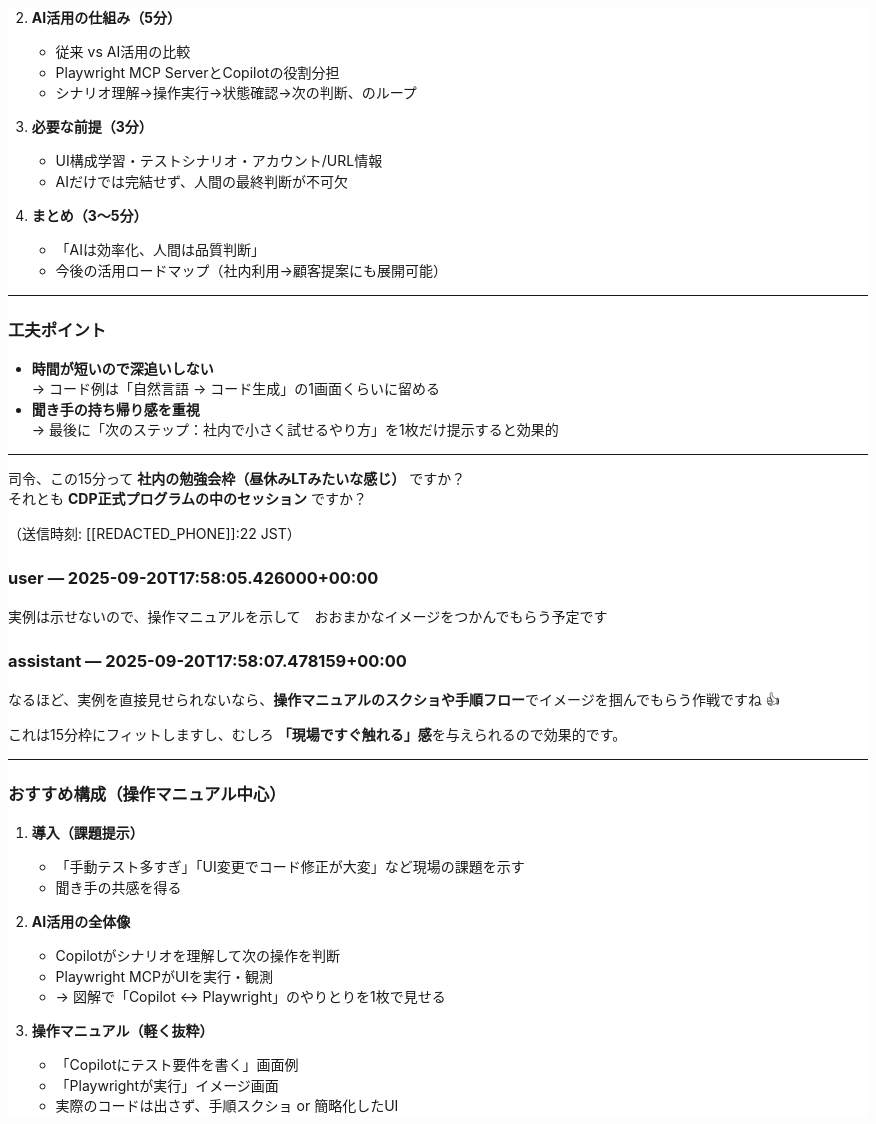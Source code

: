 2. **AI活用の仕組み（5分）**  
   - 従来 vs AI活用の比較  
   - Playwright MCP ServerとCopilotの役割分担  
   - シナリオ理解→操作実行→状態確認→次の判断、のループ  

3. **必要な前提（3分）**  
   - UI構成学習・テストシナリオ・アカウント/URL情報  
   - AIだけでは完結せず、人間の最終判断が不可欠  

4. **まとめ（3〜5分）**  
   - 「AIは効率化、人間は品質判断」  
   - 今後の活用ロードマップ（社内利用→顧客提案にも展開可能）  

---

### 工夫ポイント
- **時間が短いので深追いしない**  
  → コード例は「自然言語 → コード生成」の1画面くらいに留める  
- **聞き手の持ち帰り感を重視**  
  → 最後に「次のステップ：社内で小さく試せるやり方」を1枚だけ提示すると効果的  

---

司令、この15分って **社内の勉強会枠（昼休みLTみたいな感じ）** ですか？  
それとも **CDP正式プログラムの中のセッション** ですか？  

（送信時刻: [[REDACTED_PHONE]]:22 JST）

### user — 2025-09-20T17:58:05.426000+00:00

実例は示せないので、操作マニュアルを示して　おおまかなイメージをつかんでもらう予定です

### assistant — 2025-09-20T17:58:07.478159+00:00

なるほど、実例を直接見せられないなら、**操作マニュアルのスクショや手順フロー**でイメージを掴んでもらう作戦ですね 👍  

これは15分枠にフィットしますし、むしろ **「現場ですぐ触れる」感**を与えられるので効果的です。  

---

### おすすめ構成（操作マニュアル中心）
1. **導入（課題提示）**  
   - 「手動テスト多すぎ」「UI変更でコード修正が大変」など現場の課題を示す  
   - 聞き手の共感を得る  

2. **AI活用の全体像**  
   - Copilotがシナリオを理解して次の操作を判断  
   - Playwright MCPがUIを実行・観測  
   - → 図解で「Copilot ↔ Playwright」のやりとりを1枚で見せる  

3. **操作マニュアル（軽く抜粋）**  
   - 「Copilotにテスト要件を書く」画面例  
   - 「Playwrightが実行」イメージ画面  
   - 実際のコードは出さず、手順スクショ or 簡略化したUI  
